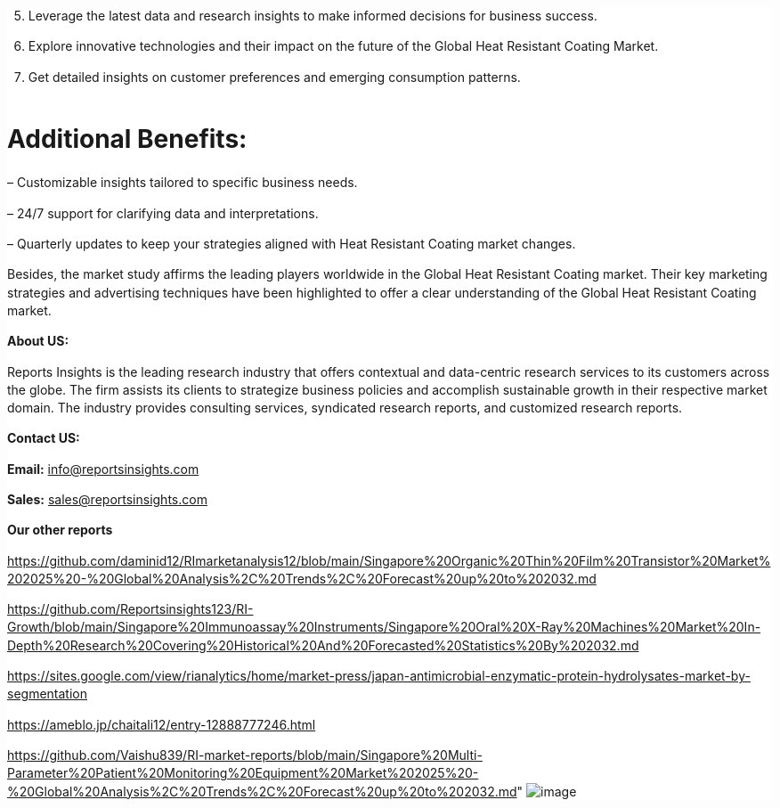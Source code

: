 5. Leverage the latest data and research insights to make informed decisions for business success.

6. Explore innovative technologies and their impact on the future of the Global Heat Resistant Coating Market.

7. Get detailed insights on customer preferences and emerging consumption patterns.

# <strong>Additional Benefits:</strong>

– Customizable insights tailored to specific business needs.

– 24/7 support for clarifying data and interpretations.

– Quarterly updates to keep your strategies aligned with Heat Resistant Coating market changes.

Besides, the market study affirms the leading players worldwide in the Global Heat Resistant Coating market. Their key marketing strategies and advertising techniques have been highlighted to offer a clear understanding of the Global Heat Resistant Coating market.

<strong><strong>About US</strong>:</strong>

Reports Insights is the leading research industry that offers contextual and data-centric research services to its customers across the globe. The firm assists its clients to strategize business policies and accomplish sustainable growth in their respective market domain. The industry provides consulting services, syndicated research reports, and customized research reports.

<strong>Contact US:</strong>

<p class=><b>Email:</b> <a href=mailto:info@reportsinsights.com>info@reportsinsights.com</a></p>
<p class=><b>Sales:</b> <a href=mailto:sales@reportsinsights.com>sales@reportsinsights.com</a></p>

<strong>Our other reports</strong>

<a href=https://github.com/daminid12/RImarketanalysis12/blob/main/Singapore%20Organic%20Thin%20Film%20Transistor%20Market%202025%20-%20Global%20Analysis%2C%20Trends%2C%20Forecast%20up%20to%202032.md>https://github.com/daminid12/RImarketanalysis12/blob/main/Singapore%20Organic%20Thin%20Film%20Transistor%20Market%202025%20-%20Global%20Analysis%2C%20Trends%2C%20Forecast%20up%20to%202032.md</a>

<a href=https://github.com/Reportsinsights123/RI-Growth/blob/main/Singapore%20Immunoassay%20Instruments/Singapore%20Oral%20X-Ray%20Machines%20Market%20In-Depth%20Research%20Covering%20Historical%20And%20Forecasted%20Statistics%20By%202032.md>https://github.com/Reportsinsights123/RI-Growth/blob/main/Singapore%20Immunoassay%20Instruments/Singapore%20Oral%20X-Ray%20Machines%20Market%20In-Depth%20Research%20Covering%20Historical%20And%20Forecasted%20Statistics%20By%202032.md</a>

<a href=https://sites.google.com/view/rianalytics/home/market-press/japan-antimicrobial-enzymatic-protein-hydrolysates-market-by-segmentation>https://sites.google.com/view/rianalytics/home/market-press/japan-antimicrobial-enzymatic-protein-hydrolysates-market-by-segmentation</a>

<a href=https://ameblo.jp/chaitali12/entry-12888777246.html>https://ameblo.jp/chaitali12/entry-12888777246.html</a>

<a href=https://github.com/Vaishu839/RI-market-reports/blob/main/Singapore%20Multi-Parameter%20Patient%20Monitoring%20Equipment%20Market%202025%20-%20Global%20Analysis%2C%20Trends%2C%20Forecast%20up%20to%202032.md>https://github.com/Vaishu839/RI-market-reports/blob/main/Singapore%20Multi-Parameter%20Patient%20Monitoring%20Equipment%20Market%202025%20-%20Global%20Analysis%2C%20Trends%2C%20Forecast%20up%20to%202032.md</a>"
![image](https://github.com/user-attachments/assets/b01bb696-4b78-4dc4-a4d7-a2928c5f84e5)
